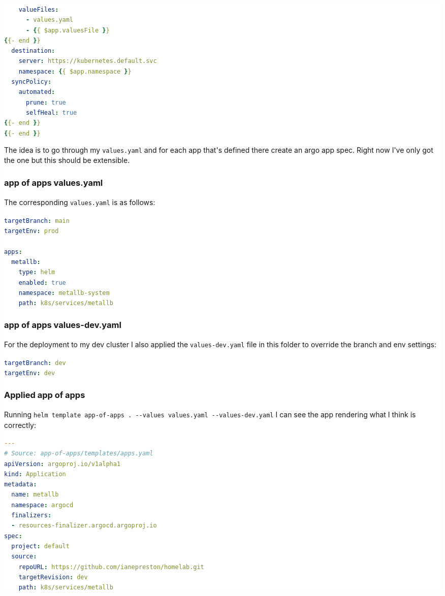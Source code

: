 ```yaml
    valueFiles:
      - values.yaml
      - {{ $app.valuesFile }}
{{- end }}
  destination:
    server: https://kubernetes.default.svc
    namespace: {{ $app.namespace }}
  syncPolicy:
    automated:
      prune: true
      selfHeal: true
{{- end }}
{{- end }}
```

The idea is to go through my `values.yaml` and for each app that's defined there
create an argo app spec. Right now I've only got the one but this should be extensible.

### app of apps values.yaml

The corresponding `values.yaml` is as follows:

```yaml
targetBranch: main
targetEnv: prod

apps:
  metallb:
    type: helm
    enabled: true
    namespace: metallb-system
    path: k8s/services/metallb
```

### app of apps values-dev.yaml

For the deployment to my dev cluster I also applied the `values-dev.yaml` file in this folder
to override the branch and env settings:

```yaml
targetBranch: dev
targetEnv: dev
```

### Applied app of apps

Running `helm template app-of-apps . --values values.yaml --values-dev.yaml` I can see the app rendering
what I think is correctly:

```yaml
---
# Source: app-of-apps/templates/apps.yaml
apiVersion: argoproj.io/v1alpha1
kind: Application
metadata:
  name: metallb
  namespace: argocd
  finalizers:
  - resources-finalizer.argocd.argoproj.io
spec:
  project: default
  source:
    repoURL: https://github.com/ianepreston/homelab.git
    targetRevision: dev
    path: k8s/services/metallb
```